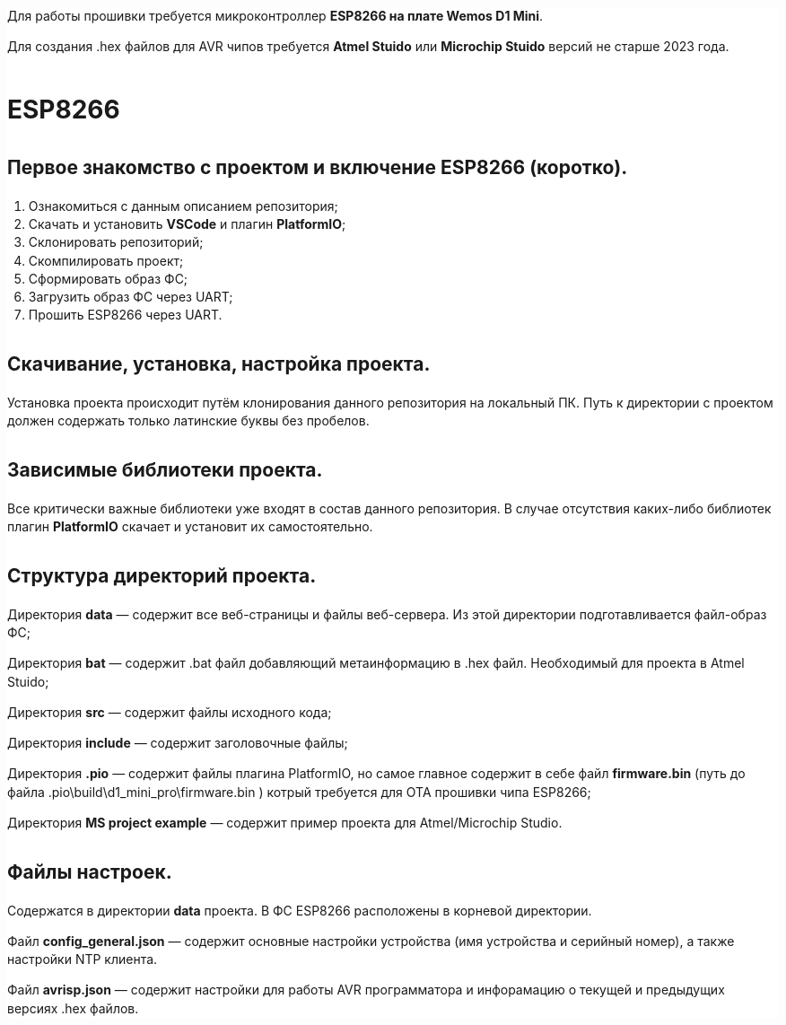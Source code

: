 Для работы прошивки требуется микроконтроллер **ESP8266 на плате Wemos D1 Mini**.

Для создания .hex файлов для AVR чипов требуется **Atmel Stuido** или **Microchip Stuido** версий не старше 2023 года.

# ESP8266

## Первое знакомство с проектом и включение ESP8266 (коротко).
1. Ознакомиться с данным описанием репозитория;
1. Скачать и установить **VSCode** и плагин **PlatformIO**;
1. Склонировать репозиторий;
1. Скомпилировать проект;
1. Сформировать образ ФС;
1. Загрузить образ ФС через UART;
1. Прошить ESP8266 через UART.

## Скачивание, установка, настройка проекта.
Установка проекта происходит путём клонирования данного репозитория на локальный ПК. Путь к директории с проектом должен содержать только латинские буквы без пробелов.

## Зависимые библиотеки проекта.
Все критически важные библиотеки уже входят в состав данного репозитория. В случае отсутствия каких-либо библиотек плагин **PlatformIO** скачает и установит их самостоятельно.

## Структура директорий проекта.
Директория **data** — содержит все веб-страницы и файлы веб-сервера. Из этой директории подготавливается файл-образ ФС;

Директория **bat** — содержит .bat файл добавляющий метаинформацию в .hex файл. Необходимый для проекта в Atmel Stuido;

Директория **src** — содержит файлы исходного кода;

Директория **include** — содержит заголовочные файлы;

Директория **.pio**	— содержит файлы плагина PlatformIO, но самое главное содержит в себе файл **firmware.bin** (путь до файла \.pio\build\d1_mini_pro\firmware.bin ) котрый требуется для OTA прошивки чипа ESP8266;

Директория **MS project example** — содержит пример проекта для Atmel/Microchip Studio.

## Файлы настроек.
Содержатся в директории **data** проекта. В ФС ESP8266 расположены в корневой директории.

Файл **config_general.json** — содержит основные настройки устройства (имя устройства и серийный номер), а также настройки NTP клиента.

Файл **avrisp.json** — содержит настройки для работы AVR программатора и инфорамацию о текущей и предыдущих версиях .hex файлов.
